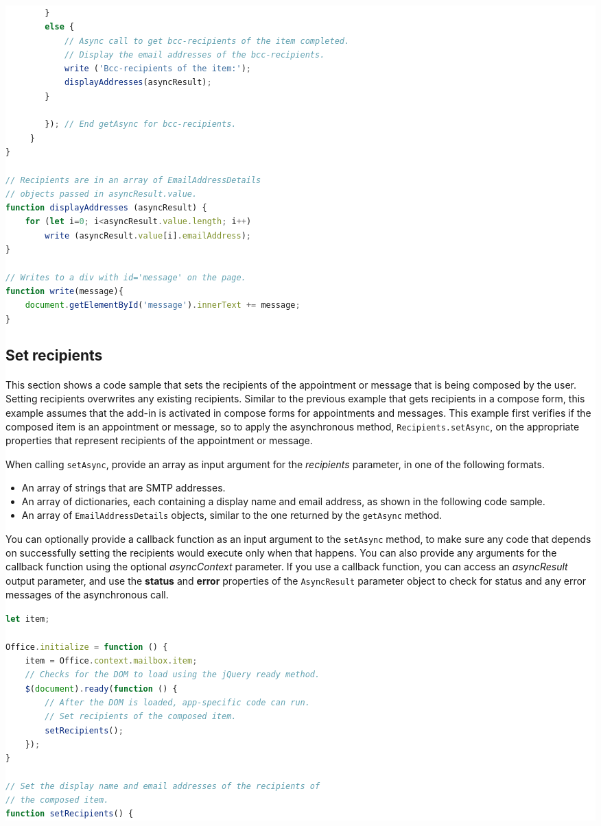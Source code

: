 ```js
        }
        else {
            // Async call to get bcc-recipients of the item completed.
            // Display the email addresses of the bcc-recipients.
            write ('Bcc-recipients of the item:');
            displayAddresses(asyncResult);
        }
                        
        }); // End getAsync for bcc-recipients.
     }
}

// Recipients are in an array of EmailAddressDetails
// objects passed in asyncResult.value.
function displayAddresses (asyncResult) {
    for (let i=0; i<asyncResult.value.length; i++)
        write (asyncResult.value[i].emailAddress);
}

// Writes to a div with id='message' on the page.
function write(message){
    document.getElementById('message').innerText += message; 
}
```

## Set recipients

This section shows a code sample that sets the recipients of the appointment or message that is being composed by the user. Setting recipients overwrites any existing recipients. Similar to the previous example that gets recipients in a compose form, this example assumes that the add-in is activated in compose forms for appointments and messages. This example first verifies if the composed item is an appointment or message, so to apply the asynchronous method, `Recipients.setAsync`, on the appropriate properties that represent recipients of the appointment or message.

When calling `setAsync`, provide an array as input argument for the  _recipients_ parameter, in one of the following formats.

- An array of strings that are SMTP addresses.
- An array of dictionaries, each containing a display name and email address, as shown in the following code sample.
- An array of `EmailAddressDetails` objects, similar to the one returned by the `getAsync` method.
  
You can optionally provide a callback function as an input argument to the `setAsync` method, to make sure any code that depends on successfully setting the recipients would execute only when that happens. You can also provide any arguments for the callback function using the optional _asyncContext_ parameter. If you use a callback function, you can access an _asyncResult_ output parameter, and use the **status** and **error** properties of the `AsyncResult` parameter object to check for status and any error messages of the asynchronous call.

```js
let item;

Office.initialize = function () {
    item = Office.context.mailbox.item;
    // Checks for the DOM to load using the jQuery ready method.
    $(document).ready(function () {
        // After the DOM is loaded, app-specific code can run.
        // Set recipients of the composed item.
        setRecipients();
    });
}

// Set the display name and email addresses of the recipients of 
// the composed item.
function setRecipients() {
```
